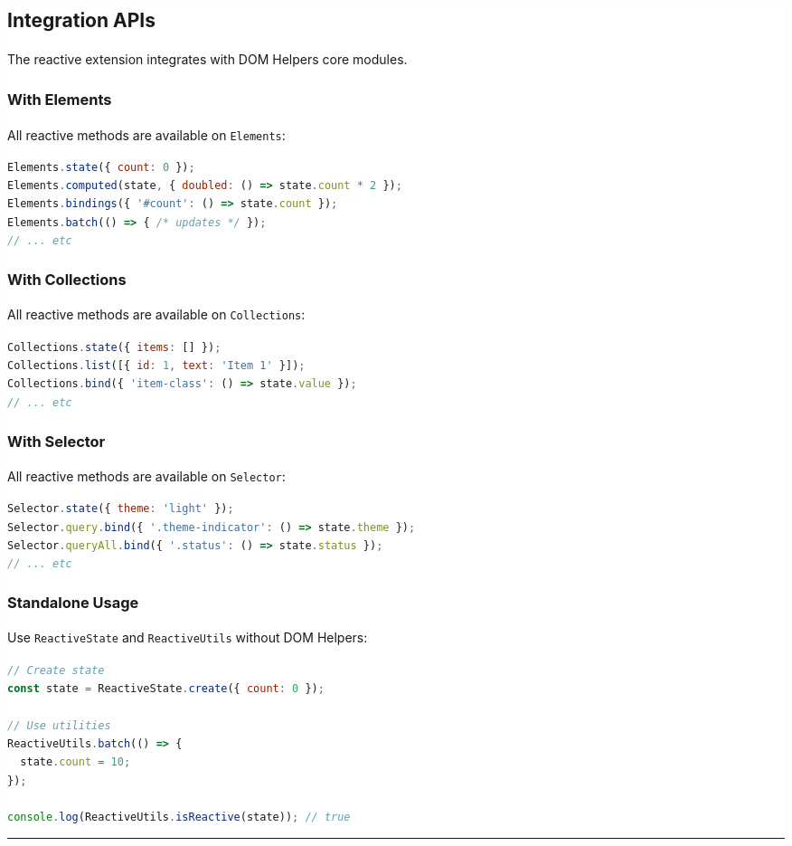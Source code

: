 
## Integration APIs

The reactive extension integrates with DOM Helpers core modules.

### With Elements

All reactive methods are available on `Elements`:

```javascript
Elements.state({ count: 0 });
Elements.computed(state, { doubled: () => state.count * 2 });
Elements.bindings({ '#count': () => state.count });
Elements.batch(() => { /* updates */ });
// ... etc
```

### With Collections

All reactive methods are available on `Collections`:

```javascript
Collections.state({ items: [] });
Collections.list([{ id: 1, text: 'Item 1' }]);
Collections.bind({ 'item-class': () => state.value });
// ... etc
```

### With Selector

All reactive methods are available on `Selector`:

```javascript
Selector.state({ theme: 'light' });
Selector.query.bind({ '.theme-indicator': () => state.theme });
Selector.queryAll.bind({ '.status': () => state.status });
// ... etc
```

### Standalone Usage

Use `ReactiveState` and `ReactiveUtils` without DOM Helpers:

```javascript
// Create state
const state = ReactiveState.create({ count: 0 });

// Use utilities
ReactiveUtils.batch(() => {
  state.count = 10;
});

console.log(ReactiveUtils.isReactive(state)); // true
```

---
